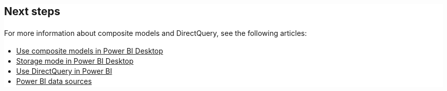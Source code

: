 ## Next steps

For more information about composite models and DirectQuery, see the following articles:
* [Use composite models in Power BI Desktop](desktop-composite-models.md)
* [Storage mode in Power BI Desktop](desktop-storage-mode.md)
* [Use DirectQuery in Power BI](../connect-data/desktop-directquery-about.md)
* [Power BI data sources](../connect-data/power-bi-data-sources.md)
